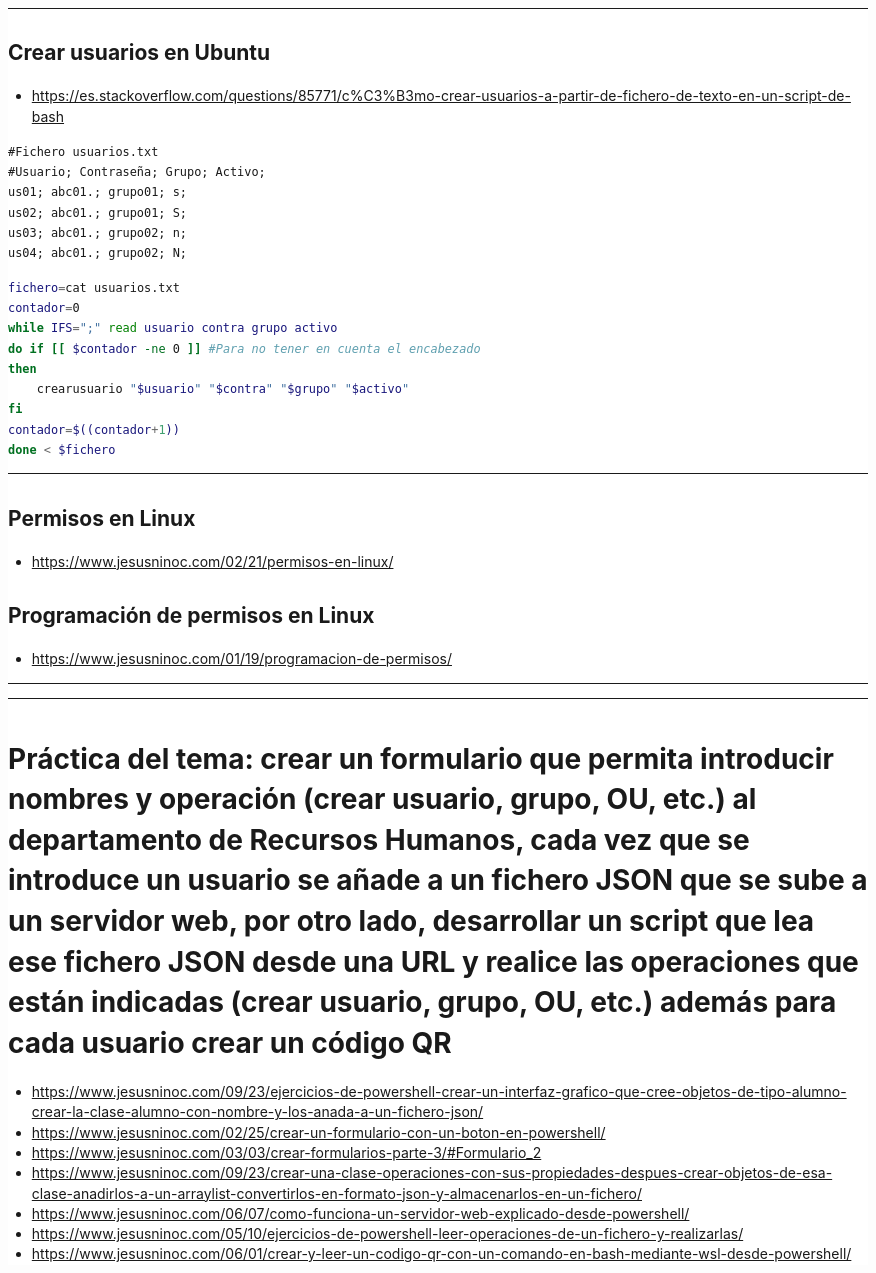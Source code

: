 --------------

## Crear usuarios en Ubuntu
* https://es.stackoverflow.com/questions/85771/c%C3%B3mo-crear-usuarios-a-partir-de-fichero-de-texto-en-un-script-de-bash
```
#Fichero usuarios.txt
#Usuario; Contraseña; Grupo; Activo;
us01; abc01.; grupo01; s;
us02; abc01.; grupo01; S;
us03; abc01.; grupo02; n;
us04; abc01.; grupo02; N;
```
```Bash
fichero=cat usuarios.txt
contador=0
while IFS=";" read usuario contra grupo activo 
do if [[ $contador -ne 0 ]] #Para no tener en cuenta el encabezado 
then 
	crearusuario "$usuario" "$contra" "$grupo" "$activo" 
fi
contador=$((contador+1))
done < $fichero
```

--------------

## Permisos en Linux
* https://www.jesusninoc.com/02/21/permisos-en-linux/

## Programación de permisos en Linux
* https://www.jesusninoc.com/01/19/programacion-de-permisos/

--------------
--------------

# Práctica del tema: crear un formulario que permita introducir nombres y operación (crear usuario, grupo, OU, etc.) al departamento de Recursos Humanos, cada vez que se introduce un usuario se añade a un fichero JSON que se sube a un servidor web, por otro lado, desarrollar un script que lea ese fichero JSON desde una URL y realice las operaciones que están indicadas (crear usuario, grupo, OU, etc.) además para cada usuario crear un código QR
* https://www.jesusninoc.com/09/23/ejercicios-de-powershell-crear-un-interfaz-grafico-que-cree-objetos-de-tipo-alumno-crear-la-clase-alumno-con-nombre-y-los-anada-a-un-fichero-json/
* https://www.jesusninoc.com/02/25/crear-un-formulario-con-un-boton-en-powershell/
* https://www.jesusninoc.com/03/03/crear-formularios-parte-3/#Formulario_2
* https://www.jesusninoc.com/09/23/crear-una-clase-operaciones-con-sus-propiedades-despues-crear-objetos-de-esa-clase-anadirlos-a-un-arraylist-convertirlos-en-formato-json-y-almacenarlos-en-un-fichero/
* https://www.jesusninoc.com/06/07/como-funciona-un-servidor-web-explicado-desde-powershell/
* https://www.jesusninoc.com/05/10/ejercicios-de-powershell-leer-operaciones-de-un-fichero-y-realizarlas/
* https://www.jesusninoc.com/06/01/crear-y-leer-un-codigo-qr-con-un-comando-en-bash-mediante-wsl-desde-powershell/
